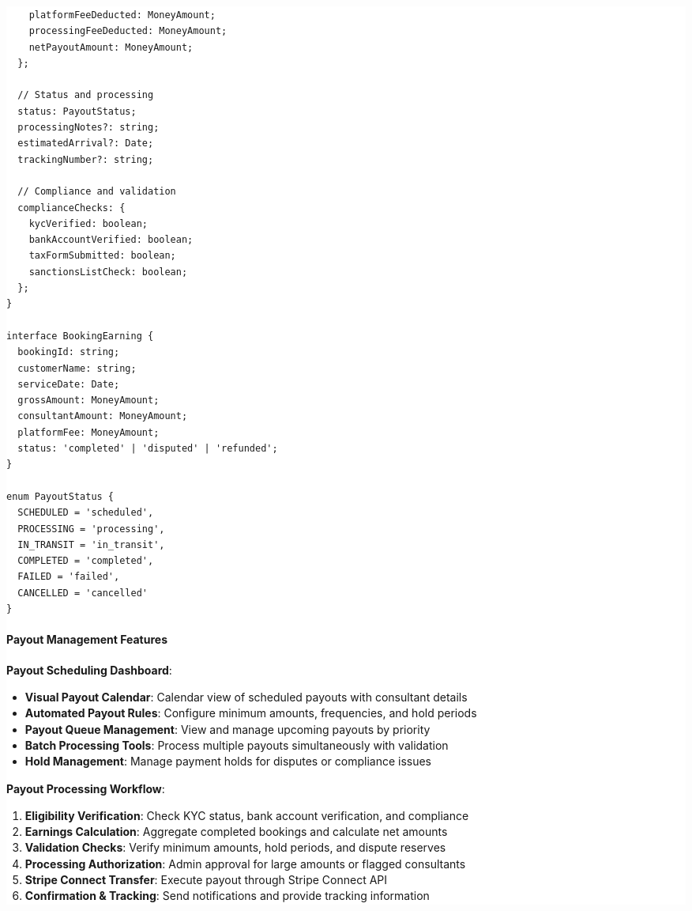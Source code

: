 ```tsx
    platformFeeDeducted: MoneyAmount;
    processingFeeDeducted: MoneyAmount;
    netPayoutAmount: MoneyAmount;
  };
  
  // Status and processing
  status: PayoutStatus;
  processingNotes?: string;
  estimatedArrival?: Date;
  trackingNumber?: string;
  
  // Compliance and validation
  complianceChecks: {
    kycVerified: boolean;
    bankAccountVerified: boolean;
    taxFormSubmitted: boolean;
    sanctionsListCheck: boolean;
  };
}

interface BookingEarning {
  bookingId: string;
  customerName: string;
  serviceDate: Date;
  grossAmount: MoneyAmount;
  consultantAmount: MoneyAmount;
  platformFee: MoneyAmount;
  status: 'completed' | 'disputed' | 'refunded';
}

enum PayoutStatus {
  SCHEDULED = 'scheduled',
  PROCESSING = 'processing',
  IN_TRANSIT = 'in_transit',
  COMPLETED = 'completed',
  FAILED = 'failed',
  CANCELLED = 'cancelled'
}
```

#### Payout Management Features

**Payout Scheduling Dashboard**:
- **Visual Payout Calendar**: Calendar view of scheduled payouts with consultant details
- **Automated Payout Rules**: Configure minimum amounts, frequencies, and hold periods
- **Payout Queue Management**: View and manage upcoming payouts by priority
- **Batch Processing Tools**: Process multiple payouts simultaneously with validation
- **Hold Management**: Manage payment holds for disputes or compliance issues

**Payout Processing Workflow**:
1. **Eligibility Verification**: Check KYC status, bank account verification, and compliance
2. **Earnings Calculation**: Aggregate completed bookings and calculate net amounts
3. **Validation Checks**: Verify minimum amounts, hold periods, and dispute reserves
4. **Processing Authorization**: Admin approval for large amounts or flagged consultants
5. **Stripe Connect Transfer**: Execute payout through Stripe Connect API
6. **Confirmation & Tracking**: Send notifications and provide tracking information
